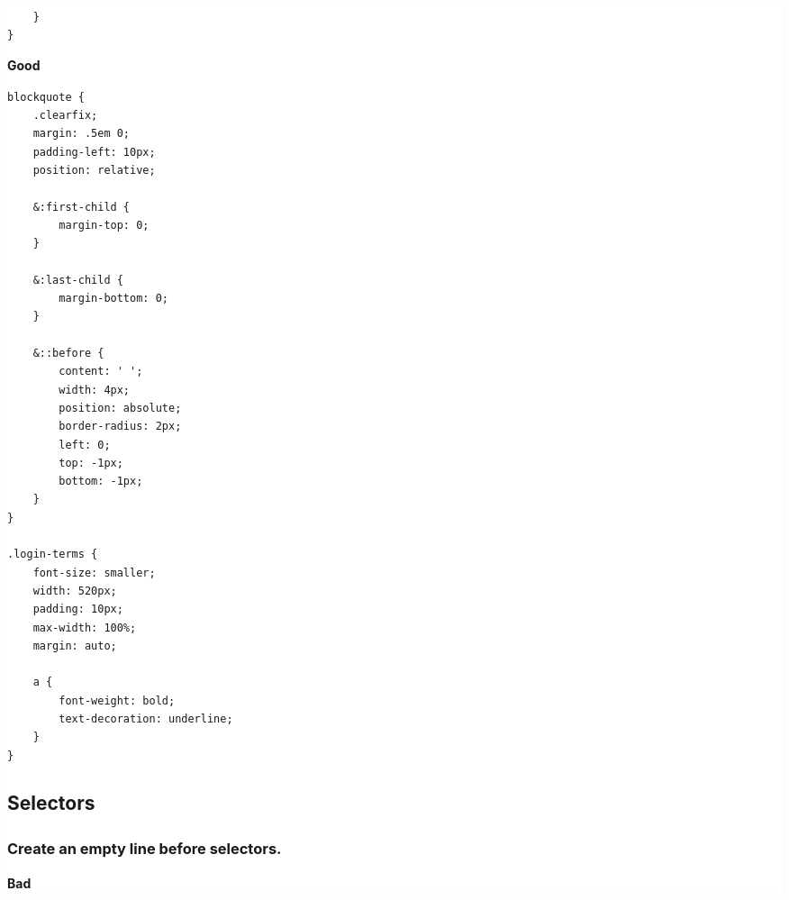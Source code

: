 ```less
	}
}
```

**Good**

```less
blockquote {
	.clearfix;
	margin: .5em 0;
	padding-left: 10px;
	position: relative;

	&:first-child {
		margin-top: 0;
	}

	&:last-child {
		margin-bottom: 0;
	}

	&::before {
		content: ' ';
		width: 4px;
		position: absolute;
		border-radius: 2px;
		left: 0;
		top: -1px;
		bottom: -1px;
	}
}

.login-terms {
	font-size: smaller;
	width: 520px;
	padding: 10px;
	max-width: 100%;
	margin: auto;

	a {
		font-weight: bold;
		text-decoration: underline;
	}
}
```

## Selectors

### Create an empty line before selectors.
**Bad**
